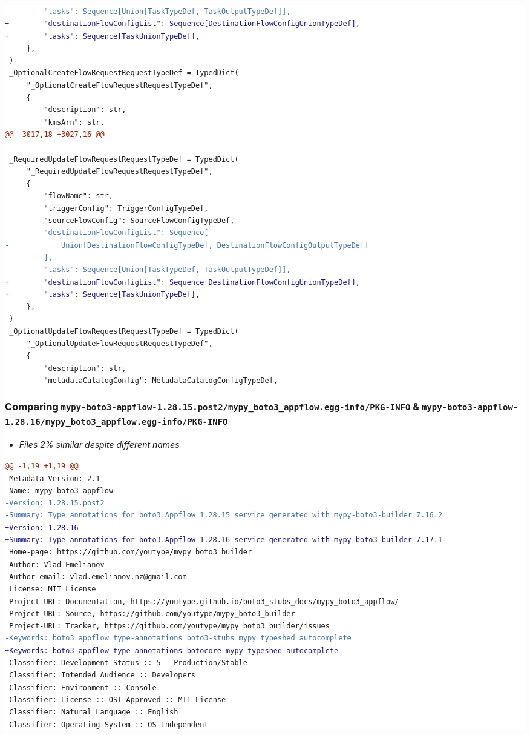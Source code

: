 ```diff
-        "tasks": Sequence[Union[TaskTypeDef, TaskOutputTypeDef]],
+        "destinationFlowConfigList": Sequence[DestinationFlowConfigUnionTypeDef],
+        "tasks": Sequence[TaskUnionTypeDef],
     },
 )
 _OptionalCreateFlowRequestRequestTypeDef = TypedDict(
     "_OptionalCreateFlowRequestRequestTypeDef",
     {
         "description": str,
         "kmsArn": str,
@@ -3017,18 +3027,16 @@
 
 _RequiredUpdateFlowRequestRequestTypeDef = TypedDict(
     "_RequiredUpdateFlowRequestRequestTypeDef",
     {
         "flowName": str,
         "triggerConfig": TriggerConfigTypeDef,
         "sourceFlowConfig": SourceFlowConfigTypeDef,
-        "destinationFlowConfigList": Sequence[
-            Union[DestinationFlowConfigTypeDef, DestinationFlowConfigOutputTypeDef]
-        ],
-        "tasks": Sequence[Union[TaskTypeDef, TaskOutputTypeDef]],
+        "destinationFlowConfigList": Sequence[DestinationFlowConfigUnionTypeDef],
+        "tasks": Sequence[TaskUnionTypeDef],
     },
 )
 _OptionalUpdateFlowRequestRequestTypeDef = TypedDict(
     "_OptionalUpdateFlowRequestRequestTypeDef",
     {
         "description": str,
         "metadataCatalogConfig": MetadataCatalogConfigTypeDef,
```

### Comparing `mypy-boto3-appflow-1.28.15.post2/mypy_boto3_appflow.egg-info/PKG-INFO` & `mypy-boto3-appflow-1.28.16/mypy_boto3_appflow.egg-info/PKG-INFO`

 * *Files 2% similar despite different names*

```diff
@@ -1,19 +1,19 @@
 Metadata-Version: 2.1
 Name: mypy-boto3-appflow
-Version: 1.28.15.post2
-Summary: Type annotations for boto3.Appflow 1.28.15 service generated with mypy-boto3-builder 7.16.2
+Version: 1.28.16
+Summary: Type annotations for boto3.Appflow 1.28.16 service generated with mypy-boto3-builder 7.17.1
 Home-page: https://github.com/youtype/mypy_boto3_builder
 Author: Vlad Emelianov
 Author-email: vlad.emelianov.nz@gmail.com
 License: MIT License
 Project-URL: Documentation, https://youtype.github.io/boto3_stubs_docs/mypy_boto3_appflow/
 Project-URL: Source, https://github.com/youtype/mypy_boto3_builder
 Project-URL: Tracker, https://github.com/youtype/mypy_boto3_builder/issues
-Keywords: boto3 appflow type-annotations boto3-stubs mypy typeshed autocomplete
+Keywords: boto3 appflow type-annotations botocore mypy typeshed autocomplete
 Classifier: Development Status :: 5 - Production/Stable
 Classifier: Intended Audience :: Developers
 Classifier: Environment :: Console
 Classifier: License :: OSI Approved :: MIT License
 Classifier: Natural Language :: English
 Classifier: Operating System :: OS Independent
```